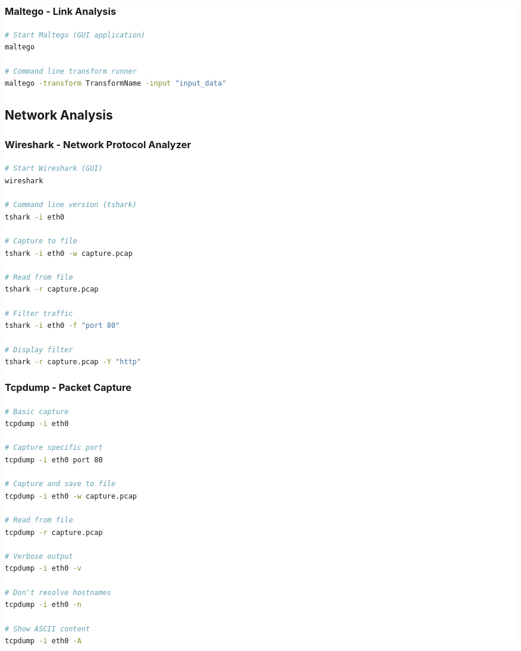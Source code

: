 ### Maltego - Link Analysis
```bash
# Start Maltego (GUI application)
maltego

# Command line transform runner
maltego -transform TransformName -input "input_data"
```

## Network Analysis

### Wireshark - Network Protocol Analyzer
```bash
# Start Wireshark (GUI)
wireshark

# Command line version (tshark)
tshark -i eth0

# Capture to file
tshark -i eth0 -w capture.pcap

# Read from file
tshark -r capture.pcap

# Filter traffic
tshark -i eth0 -f "port 80"

# Display filter
tshark -r capture.pcap -Y "http"
```

### Tcpdump - Packet Capture
```bash
# Basic capture
tcpdump -i eth0

# Capture specific port
tcpdump -i eth0 port 80

# Capture and save to file
tcpdump -i eth0 -w capture.pcap

# Read from file
tcpdump -r capture.pcap

# Verbose output
tcpdump -i eth0 -v

# Don't resolve hostnames
tcpdump -i eth0 -n

# Show ASCII content
tcpdump -i eth0 -A
```
